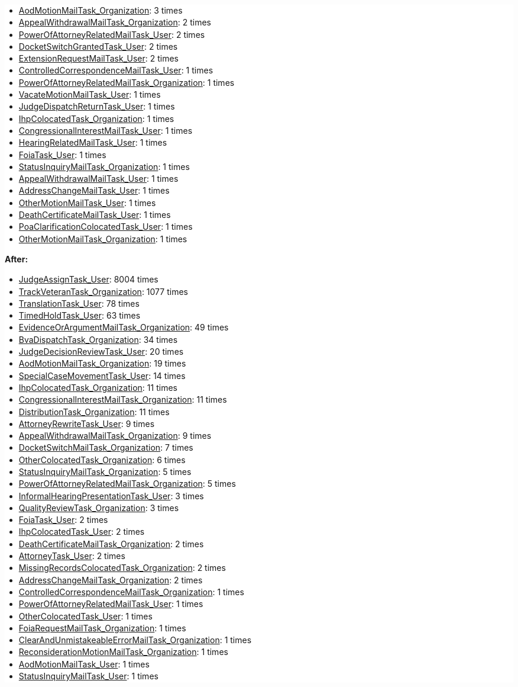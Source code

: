    * [AodMotionMailTask_Organization](AodMotionMailTask_Organization.md): 3 times
   * [AppealWithdrawalMailTask_Organization](AppealWithdrawalMailTask_Organization.md): 2 times
   * [PowerOfAttorneyRelatedMailTask_User](PowerOfAttorneyRelatedMailTask_User.md): 2 times
   * [DocketSwitchGrantedTask_User](DocketSwitchGrantedTask_User.md): 2 times
   * [ExtensionRequestMailTask_User](ExtensionRequestMailTask_User.md): 2 times
   * [ControlledCorrespondenceMailTask_User](ControlledCorrespondenceMailTask_User.md): 1 times
   * [PowerOfAttorneyRelatedMailTask_Organization](PowerOfAttorneyRelatedMailTask_Organization.md): 1 times
   * [VacateMotionMailTask_User](VacateMotionMailTask_User.md): 1 times
   * [JudgeDispatchReturnTask_User](JudgeDispatchReturnTask_User.md): 1 times
   * [IhpColocatedTask_Organization](IhpColocatedTask_Organization.md): 1 times
   * [CongressionalInterestMailTask_User](CongressionalInterestMailTask_User.md): 1 times
   * [HearingRelatedMailTask_User](HearingRelatedMailTask_User.md): 1 times
   * [FoiaTask_User](FoiaTask_User.md): 1 times
   * [StatusInquiryMailTask_Organization](StatusInquiryMailTask_Organization.md): 1 times
   * [AppealWithdrawalMailTask_User](AppealWithdrawalMailTask_User.md): 1 times
   * [AddressChangeMailTask_User](AddressChangeMailTask_User.md): 1 times
   * [OtherMotionMailTask_User](OtherMotionMailTask_User.md): 1 times
   * [DeathCertificateMailTask_User](DeathCertificateMailTask_User.md): 1 times
   * [PoaClarificationColocatedTask_User](PoaClarificationColocatedTask_User.md): 1 times
   * [OtherMotionMailTask_Organization](OtherMotionMailTask_Organization.md): 1 times

**After:**

   * [JudgeAssignTask_User](JudgeAssignTask_User.md): 8004 times
   * [TrackVeteranTask_Organization](TrackVeteranTask_Organization.md): 1077 times
   * [TranslationTask_User](TranslationTask_User.md): 78 times
   * [TimedHoldTask_User](TimedHoldTask_User.md): 63 times
   * [EvidenceOrArgumentMailTask_Organization](EvidenceOrArgumentMailTask_Organization.md): 49 times
   * [BvaDispatchTask_Organization](BvaDispatchTask_Organization.md): 34 times
   * [JudgeDecisionReviewTask_User](JudgeDecisionReviewTask_User.md): 20 times
   * [AodMotionMailTask_Organization](AodMotionMailTask_Organization.md): 19 times
   * [SpecialCaseMovementTask_User](SpecialCaseMovementTask_User.md): 14 times
   * [IhpColocatedTask_Organization](IhpColocatedTask_Organization.md): 11 times
   * [CongressionalInterestMailTask_Organization](CongressionalInterestMailTask_Organization.md): 11 times
   * [DistributionTask_Organization](DistributionTask_Organization.md): 11 times
   * [AttorneyRewriteTask_User](AttorneyRewriteTask_User.md): 9 times
   * [AppealWithdrawalMailTask_Organization](AppealWithdrawalMailTask_Organization.md): 9 times
   * [DocketSwitchMailTask_Organization](DocketSwitchMailTask_Organization.md): 7 times
   * [OtherColocatedTask_Organization](OtherColocatedTask_Organization.md): 6 times
   * [StatusInquiryMailTask_Organization](StatusInquiryMailTask_Organization.md): 5 times
   * [PowerOfAttorneyRelatedMailTask_Organization](PowerOfAttorneyRelatedMailTask_Organization.md): 5 times
   * [InformalHearingPresentationTask_User](InformalHearingPresentationTask_User.md): 3 times
   * [QualityReviewTask_Organization](QualityReviewTask_Organization.md): 3 times
   * [FoiaTask_User](FoiaTask_User.md): 2 times
   * [IhpColocatedTask_User](IhpColocatedTask_User.md): 2 times
   * [DeathCertificateMailTask_Organization](DeathCertificateMailTask_Organization.md): 2 times
   * [AttorneyTask_User](AttorneyTask_User.md): 2 times
   * [MissingRecordsColocatedTask_Organization](MissingRecordsColocatedTask_Organization.md): 2 times
   * [AddressChangeMailTask_Organization](AddressChangeMailTask_Organization.md): 2 times
   * [ControlledCorrespondenceMailTask_Organization](ControlledCorrespondenceMailTask_Organization.md): 1 times
   * [PowerOfAttorneyRelatedMailTask_User](PowerOfAttorneyRelatedMailTask_User.md): 1 times
   * [OtherColocatedTask_User](OtherColocatedTask_User.md): 1 times
   * [FoiaRequestMailTask_Organization](FoiaRequestMailTask_Organization.md): 1 times
   * [ClearAndUnmistakeableErrorMailTask_Organization](ClearAndUnmistakeableErrorMailTask_Organization.md): 1 times
   * [ReconsiderationMotionMailTask_Organization](ReconsiderationMotionMailTask_Organization.md): 1 times
   * [AodMotionMailTask_User](AodMotionMailTask_User.md): 1 times
   * [StatusInquiryMailTask_User](StatusInquiryMailTask_User.md): 1 times